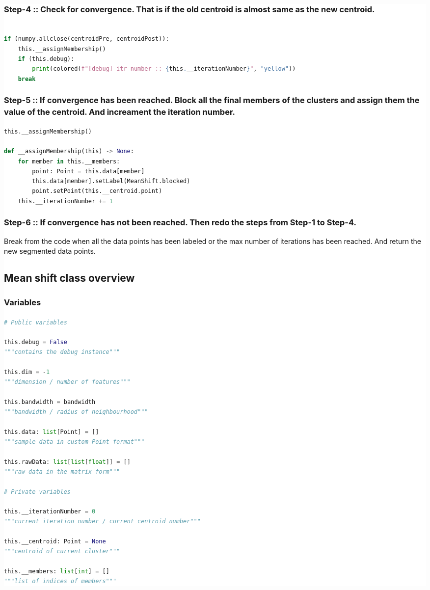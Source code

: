 ### Step-4 :: Check for convergence. That is if the old centroid is almost same as the new centroid.
``` Python

if (numpy.allclose(centroidPre, centroidPost)):
    this.__assignMembership()
    if (this.debug):
        print(colored(f"[debug] itr number :: {this.__iterationNumber}", "yellow"))
    break
```

### Step-5 :: If convergence has been reached. Block all the final members of the clusters and assign them the value of the centroid. And increament the iteration number.
``` Python
this.__assignMembership()

def __assignMembership(this) -> None:
    for member in this.__members:
        point: Point = this.data[member]
        this.data[member].setLabel(MeanShift.blocked)
        point.setPoint(this.__centroid.point)
    this.__iterationNumber += 1
```

### Step-6 :: If convergence has not been reached. Then redo the steps from Step-1 to Step-4.

Break from the code when all the data points has been labeled or the max number of iterations has been reached. And return the new segmented data points.

## Mean shift class overview

### Variables
``` Python
# Public variables

this.debug = False
"""contains the debug instance"""

this.dim = -1
"""dimension / number of features"""

this.bandwidth = bandwidth
"""bandwidth / radius of neighbourhood"""

this.data: list[Point] = []
"""sample data in custom Point format"""

this.rawData: list[list[float]] = []
"""raw data in the matrix form"""

# Private variables

this.__iterationNumber = 0
"""current iteration number / current centroid number"""

this.__centroid: Point = None
"""centroid of current cluster"""

this.__members: list[int] = []
"""list of indices of members"""
```
